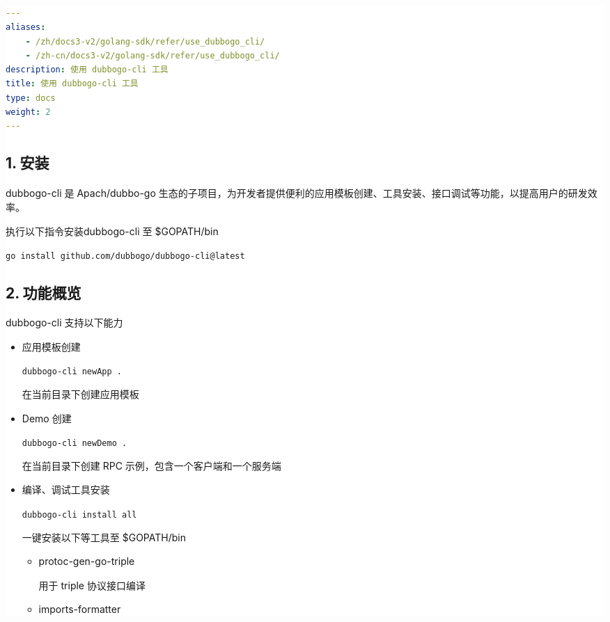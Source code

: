 ```yaml
---
aliases:
    - /zh/docs3-v2/golang-sdk/refer/use_dubbogo_cli/
    - /zh-cn/docs3-v2/golang-sdk/refer/use_dubbogo_cli/
description: 使用 dubbogo-cli 工具
title: 使用 dubbogo-cli 工具
type: docs
weight: 2
---
```







## 1. 安装

dubbogo-cli 是 Apach/dubbo-go 生态的子项目，为开发者提供便利的应用模板创建、工具安装、接口调试等功能，以提高用户的研发效率。

执行以下指令安装dubbogo-cli 至 $GOPATH/bin

```
go install github.com/dubbogo/dubbogo-cli@latest
```

## 2. 功能概览

dubbogo-cli 支持以下能力

- 应用模板创建

  ```
  dubbogo-cli newApp .
  ```

  在当前目录下创建应用模板

- Demo 创建

  ```
  dubbogo-cli newDemo .
  ```

  在当前目录下创建 RPC 示例，包含一个客户端和一个服务端

- 编译、调试工具安装

  ```
  dubbogo-cli install all
  ```

  一键安装以下等工具至 $GOPATH/bin

    - protoc-gen-go-triple

      用于 triple 协议接口编译

    - imports-formatter
